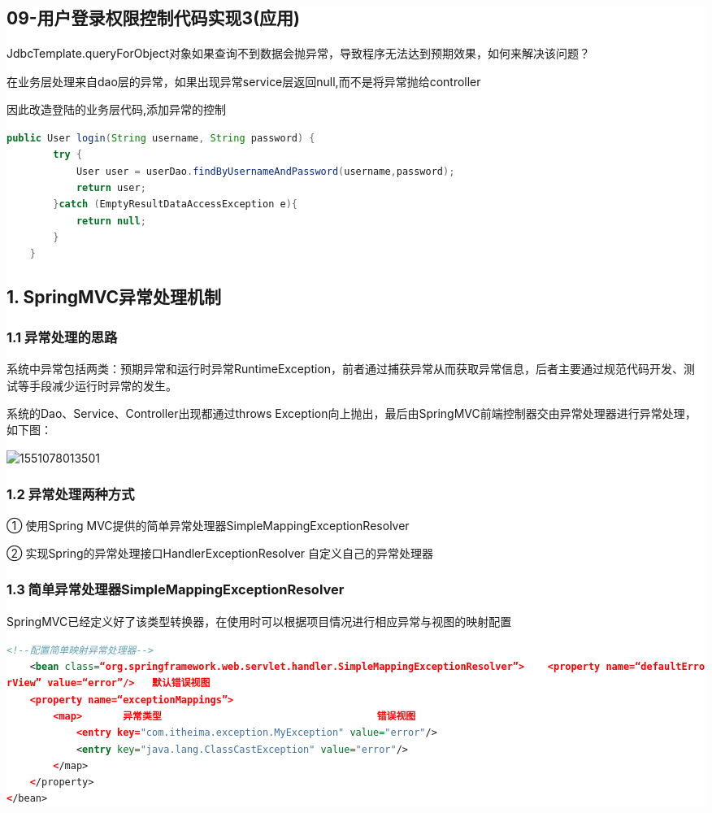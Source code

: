 

## 09-用户登录权限控制代码实现3(应用)

JdbcTemplate.queryForObject对象如果查询不到数据会抛异常，导致程序无法达到预期效果，如何来解决该问题？

在业务层处理来自dao层的异常，如果出现异常service层返回null,而不是将异常抛给controller

因此改造登陆的业务层代码,添加异常的控制

```java
public User login(String username, String password) {
        try {
            User user = userDao.findByUsernameAndPassword(username,password);
            return user;
        }catch (EmptyResultDataAccessException e){
            return null;
        }
    }

```

## 1. SpringMVC异常处理机制

### 1.1 异常处理的思路

系统中异常包括两类：预期异常和运行时异常RuntimeException，前者通过捕获异常从而获取异常信息，后者主要通过规范代码开发、测试等手段减少运行时异常的发生。

系统的Dao、Service、Controller出现都通过throws Exception向上抛出，最后由SpringMVC前端控制器交由异常处理器进行异常处理，如下图：

![1551078013501](./img/%E5%9B%BE%E7%89%871.jpg)

### 1.2 异常处理两种方式

① 使用Spring MVC提供的简单异常处理器SimpleMappingExceptionResolver

② 实现Spring的异常处理接口HandlerExceptionResolver 自定义自己的异常处理器

### 1.3 简单异常处理器SimpleMappingExceptionResolver

SpringMVC已经定义好了该类型转换器，在使用时可以根据项目情况进行相应异常与视图的映射配置

```xml
<!--配置简单映射异常处理器-->
    <bean class=“org.springframework.web.servlet.handler.SimpleMappingExceptionResolver”>    <property name=“defaultErrorView” value=“error”/>   默认错误视图
    <property name=“exceptionMappings”>
        <map>		异常类型		                             错误视图
            <entry key="com.itheima.exception.MyException" value="error"/>
            <entry key="java.lang.ClassCastException" value="error"/>
        </map>
    </property>
</bean>
```
